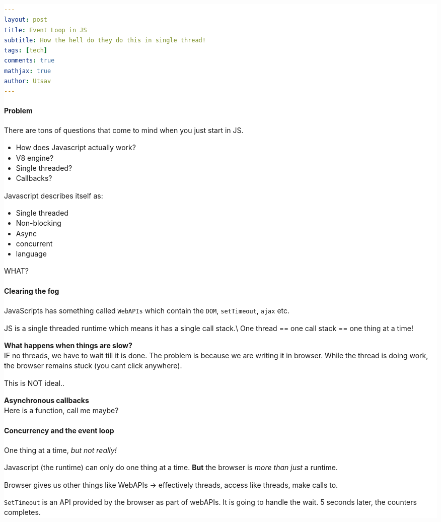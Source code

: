 ```yaml
---
layout: post
title: Event Loop in JS
subtitle: How the hell do they do this in single thread!
tags: [tech]
comments: true
mathjax: true
author: Utsav
---
```


#### Problem

There are tons of questions that come to mind when you just start in JS.

- How does Javascript actually work?
- V8 engine?
- Single threaded?
- Callbacks?

Javascript describes itself as:
- Single threaded
- Non-blocking
- Async
- concurrent 
- language

WHAT?

#### Clearing the fog
JavaScripts has something called `WebAPIs` which contain the `DOM`, `setTimeout`, `ajax` etc. 

JS is a single threaded runtime which means it has a single call stack.\ 
One thread == one call stack == one thing at a time!

**What happens when things are slow?**\
IF no threads, we have to wait till it is done. The problem is because we are writing it in browser. While the thread is doing work, the browser remains stuck (you cant click anywhere).

This is NOT ideal..

**Asynchronous callbacks**\
Here is a function, call me maybe?

#### **Concurrency and the event loop**
One thing at a time, _but not really!_

Javascript (the runtime) can only do one thing at a time. **But** the browser is _more than just_ a runtime. 

Browser gives us other things like WebAPIs -> effectively threads, access like threads, make calls to. 

`SetTimeout` is an API provided by the browser as part of webAPIs. It is going to handle the wait. 5 seconds later, the counters completes. 
